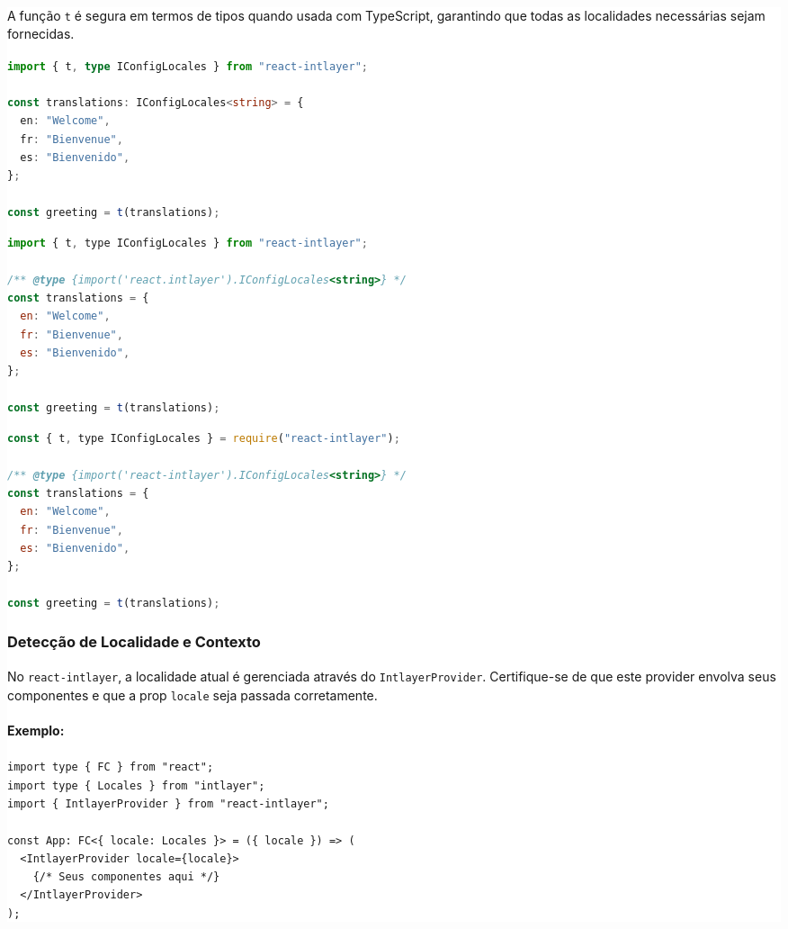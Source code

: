 A função `t` é segura em termos de tipos quando usada com TypeScript, garantindo que todas as localidades necessárias sejam fornecidas.

```typescript codeFormat="typescript"
import { t, type IConfigLocales } from "react-intlayer";

const translations: IConfigLocales<string> = {
  en: "Welcome",
  fr: "Bienvenue",
  es: "Bienvenido",
};

const greeting = t(translations);
```

```javascript codeFormat="esm"
import { t, type IConfigLocales } from "react-intlayer";

/** @type {import('react.intlayer').IConfigLocales<string>} */
const translations = {
  en: "Welcome",
  fr: "Bienvenue",
  es: "Bienvenido",
};

const greeting = t(translations);
```

```javascript codeFormat="commonjs"
const { t, type IConfigLocales } = require("react-intlayer");

/** @type {import('react-intlayer').IConfigLocales<string>} */
const translations = {
  en: "Welcome",
  fr: "Bienvenue",
  es: "Bienvenido",
};

const greeting = t(translations);
```

### Detecção de Localidade e Contexto

No `react-intlayer`, a localidade atual é gerenciada através do `IntlayerProvider`. Certifique-se de que este provider envolva seus componentes e que a prop `locale` seja passada corretamente.

#### Exemplo:

```tsx fileName="src/app.tsx" codeFormat="typescript"
import type { FC } from "react";
import type { Locales } from "intlayer";
import { IntlayerProvider } from "react-intlayer";

const App: FC<{ locale: Locales }> = ({ locale }) => (
  <IntlayerProvider locale={locale}>
    {/* Seus componentes aqui */}
  </IntlayerProvider>
);
```
